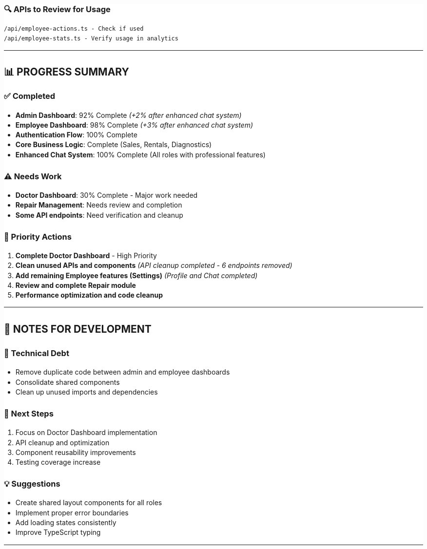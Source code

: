 ### 🔍 APIs to Review for Usage
```
/api/employee-actions.ts - Check if used
/api/employee-stats.ts - Verify usage in analytics
```

---

## 📊 PROGRESS SUMMARY

### ✅ Completed
- **Admin Dashboard**: 92% Complete *(+2% after enhanced chat system)*
- **Employee Dashboard**: 98% Complete *(+3% after enhanced chat system)*
- **Authentication Flow**: 100% Complete
- **Core Business Logic**: Complete (Sales, Rentals, Diagnostics)
- **Enhanced Chat System**: 100% Complete (All roles with professional features)

### ⚠️ Needs Work
- **Doctor Dashboard**: 30% Complete - Major work needed
- **Repair Management**: Needs review and completion
- **Some API endpoints**: Need verification and cleanup

### 🎯 Priority Actions
1. **Complete Doctor Dashboard** - High Priority
2. **Clean unused APIs and components** *(API cleanup completed - 6 endpoints removed)*
3. **Add remaining Employee features (Settings)** *(Profile and Chat completed)*
4. **Review and complete Repair module**
5. **Performance optimization and code cleanup**

---

## 📝 NOTES FOR DEVELOPMENT

### 🔧 Technical Debt
- Remove duplicate code between admin and employee dashboards
- Consolidate shared components
- Clean up unused imports and dependencies

### 🚀 Next Steps
1. Focus on Doctor Dashboard implementation
2. API cleanup and optimization
3. Component reusability improvements
4. Testing coverage increase

### 💡 Suggestions
- Create shared layout components for all roles
- Implement proper error boundaries
- Add loading states consistently
- Improve TypeScript typing

---